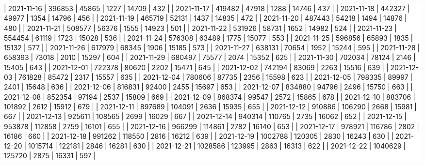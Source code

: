 | 2021-11-16 | 396853 | 45865 | 1227 | 14709 | 432 |
| 2021-11-17 | 419482 | 47918 | 1288 | 14746 | 437 |
| 2021-11-18 | 442327 | 49977 | 1354 | 14796 | 456 |
| 2021-11-19 | 465719 | 52131 | 1437 | 14835 | 472 |
| 2021-11-20 | 487443 | 54218 | 1494 | 14876 | 480 |
| 2021-11-21 | 508577 | 56376 | 1555 | 14923 | 501 |
| 2021-11-22 | 531926 | 58731 | 1652 | 14982 | 524 |
| 2021-11-23 | 554454 | 61119 | 1723 | 15028 | 536 |
| 2021-11-24 | 576308 | 63489 | 1775 | 15077 | 553 |
| 2021-11-25 | 596856 | 65893 | 1835 | 15132 | 577 |
| 2021-11-26 | 617979 | 68345 | 1906 | 15185 | 573 |
| 2021-11-27 | 638131 | 70654 | 1952 | 15244 | 595 |
| 2021-11-28 | 658393 | 73018 | 2010 | 15297 | 604 |
| 2021-11-29 | 680497 | 75577 | 2074 | 15352 | 625 |
| 2021-11-30 | 702034 | 78124 | 2146 | 15405 | 643 |
| 2021-12-01 | 722378 | 80620 | 2202 | 15471 | 645 |
| 2021-12-02 | 742194 | 83069 | 2263 | 15516 | 639 |
| 2021-12-03 | 761828 | 85472 | 2317 | 15557 | 635 |
| 2021-12-04 | 780606 | 87735 | 2356 | 15598 | 623 |
| 2021-12-05 | 798335 | 89997 | 2401 | 15648 | 636 |
| 2021-12-06 | 816831 | 92400 | 2455 | 15697 | 653 |
| 2021-12-07 | 834880 | 94796 | 2496 | 15750 | 663 |
| 2021-12-08 | 852354 | 97194 | 2537 | 15809 | 669 |
| 2021-12-09 | 868374 | 99547 | 2572 | 15865 | 678 |
| 2021-12-10 | 883706 | 101892 | 2612 | 15912 | 679 |
| 2021-12-11 | 897689 | 104091 | 2636 | 15935 | 655 |
| 2021-12-12 | 910886 | 106290 | 2668 | 15981 | 667 |
| 2021-12-13 | 925611 | 108565 | 2699 | 16029 | 667 |
| 2021-12-14 | 940314 | 110765 | 2735 | 16062 | 652 |
| 2021-12-15 | 953878 | 112858 | 2759 | 16101 | 655 |
| 2021-12-16 | 966299 | 114861 | 2782 | 16140 | 653 |
| 2021-12-17 | 978921 | 116786 | 2802 | 16186 | 660 |
| 2021-12-18 | 991262 | 118550 | 2816 | 16212 | 639 |
| 2021-12-19 | 1002788 | 120305 | 2830 | 16243 | 630 |
| 2021-12-20 | 1015714 | 122181 | 2846 | 16281 | 630 |
| 2021-12-21 | 1028586 | 123995 | 2863 | 16313 | 622 |
| 2021-12-22 | 1040629 | 125720 | 2875 | 16331 | 597 |
